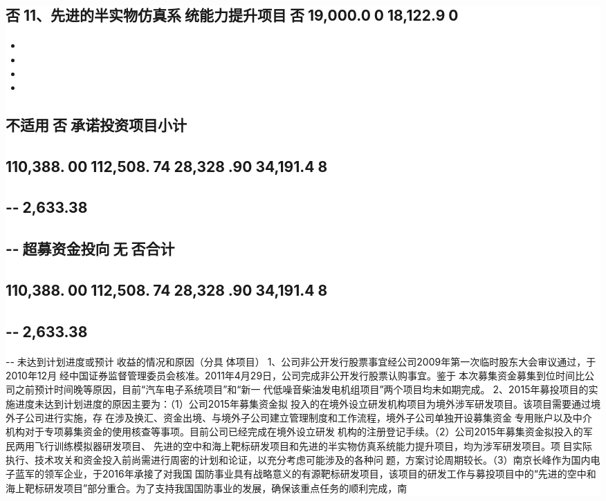否
11、先进的半实物仿真系
统能力提升项目
否
19,000.0
0
18,122.9
0
-
-
-
-
-
不适用
否
承诺投资项目小计
--
110,388.
00
112,508.
74
28,328
.90
34,191.4
8
--
--
2,633.38
--
--
超募资金投向
无
否合计
--
110,388.
00
112,508.
74
28,328
.90
34,191.4
8
--
--
2,633.38
--
--
未达到计划进度或预计
收益的情况和原因（分具
体项目）
1、公司非公开发行股票事宜经公司2009年第一次临时股东大会审议通过，于2010年12月
经中国证券监督管理委员会核准。2011年4月29日，公司完成非公开发行股票认购事宜。鉴于
本次募集资金募集到位时间比公司之前预计时间晚等原因，目前“汽车电子系统项目”和“新一
代低噪音柴油发电机组项目”两个项目均未如期完成。
2、2015年募投项目的实施进度未达到计划进度的原因主要为：（1）公司2015年募集资金拟
投入的在境外设立研发机构项目为境外涉军研发项目。该项目需要通过境外子公司进行实施，存
在涉及换汇、资金出境、与境外子公司建立管理制度和工作流程，境外子公司单独开设募集资金
专用账户以及中介机构对于专项募集资金的使用核查等事项。目前公司已经完成在境外设立研发
机构的注册登记手续。（2）公司2015年募集资金拟投入的军民两用飞行训练模拟器研发项目、
先进的空中和海上靶标研发项目和先进的半实物仿真系统能力提升项目，均为涉军研发项目。项
目实际执行、技术攻关和资金投入前尚需进行周密的计划和论证，以充分考虑可能涉及的各种问
题，方案讨论周期较长。（3）南京长峰作为国内电子蓝军的领军企业，于2016年承接了对我国
国防事业具有战略意义的有源靶标研发项目，该项目的研发工作与募投项目中的“先进的空中和
海上靶标研发项目”部分重合。为了支持我国国防事业的发展，确保该重点任务的顺利完成，南